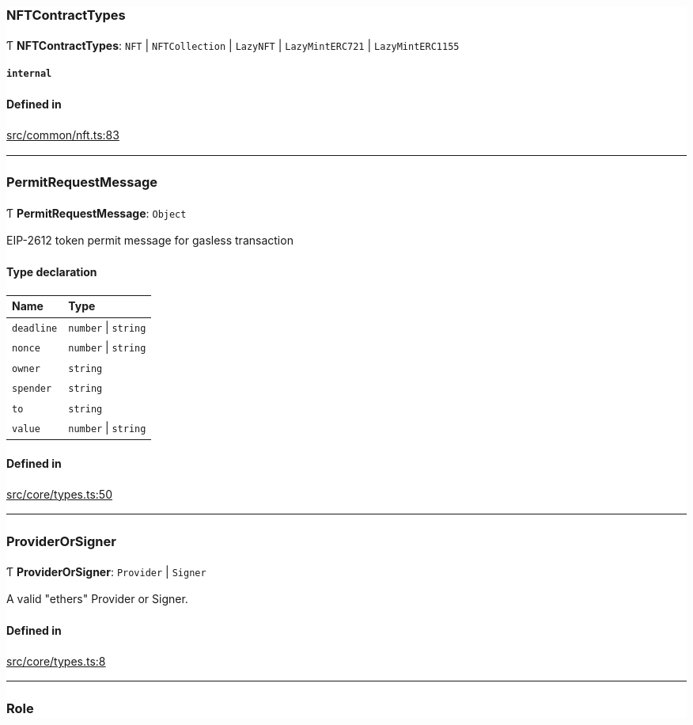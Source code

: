 ### NFTContractTypes

Ƭ **NFTContractTypes**: `NFT` \| `NFTCollection` \| `LazyNFT` \| `LazyMintERC721` \| `LazyMintERC1155`

**`internal`**

#### Defined in

[src/common/nft.ts:83](https://github.com/PrasoonPratham/nftlabs-sdk-ts/blob/68c3596/src/common/nft.ts#L83)

---

### PermitRequestMessage

Ƭ **PermitRequestMessage**: `Object`

EIP-2612 token permit message for gasless transaction

#### Type declaration

| Name       | Type                 |
| :--------- | :------------------- |
| `deadline` | `number` \| `string` |
| `nonce`    | `number` \| `string` |
| `owner`    | `string`             |
| `spender`  | `string`             |
| `to`       | `string`             |
| `value`    | `number` \| `string` |

#### Defined in

[src/core/types.ts:50](https://github.com/PrasoonPratham/nftlabs-sdk-ts/blob/68c3596/src/core/types.ts#L50)

---

### ProviderOrSigner

Ƭ **ProviderOrSigner**: `Provider` \| `Signer`

A valid "ethers" Provider or Signer.

#### Defined in

[src/core/types.ts:8](https://github.com/PrasoonPratham/nftlabs-sdk-ts/blob/68c3596/src/core/types.ts#L8)

---

### Role
